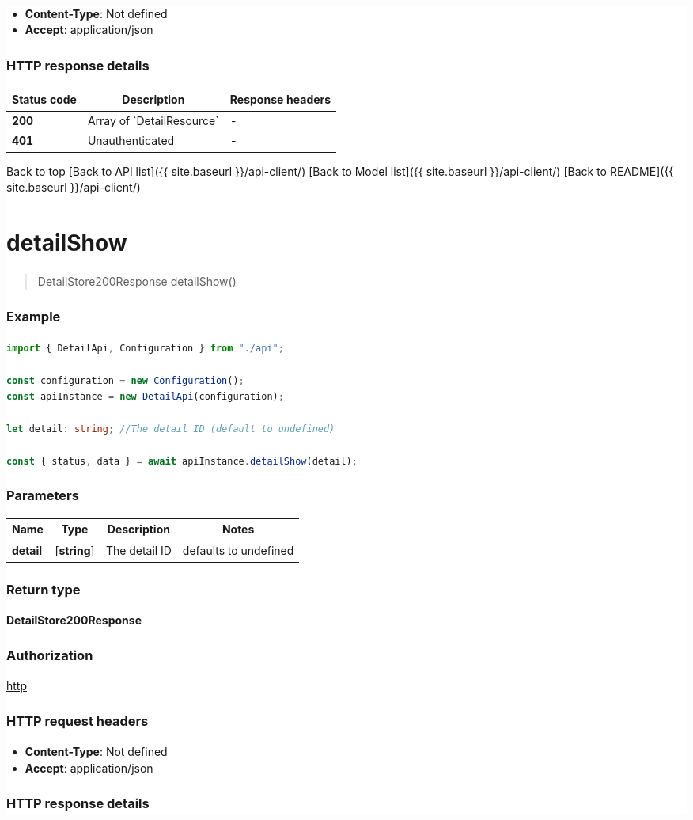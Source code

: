 - **Content-Type**: Not defined
- **Accept**: application/json

### HTTP response details

| Status code | Description                         | Response headers |
| ----------- | ----------------------------------- | ---------------- |
| **200**     | Array of &#x60;DetailResource&#x60; | -                |
| **401**     | Unauthenticated                     | -                |

[Back to top](#) [Back to API list]({{ site.baseurl }}/api-client/) [Back to Model list]({{ site.baseurl }}/api-client/) [Back to README]({{ site.baseurl }}/api-client/)

# **detailShow**

> DetailStore200Response detailShow()

### Example

```typescript
import { DetailApi, Configuration } from "./api";

const configuration = new Configuration();
const apiInstance = new DetailApi(configuration);

let detail: string; //The detail ID (default to undefined)

const { status, data } = await apiInstance.detailShow(detail);
```

### Parameters

| Name       | Type         | Description   | Notes                 |
| ---------- | ------------ | ------------- | --------------------- |
| **detail** | [**string**] | The detail ID | defaults to undefined |

### Return type

**DetailStore200Response**

### Authorization

[http](../README.md#http)

### HTTP request headers

- **Content-Type**: Not defined
- **Accept**: application/json

### HTTP response details
